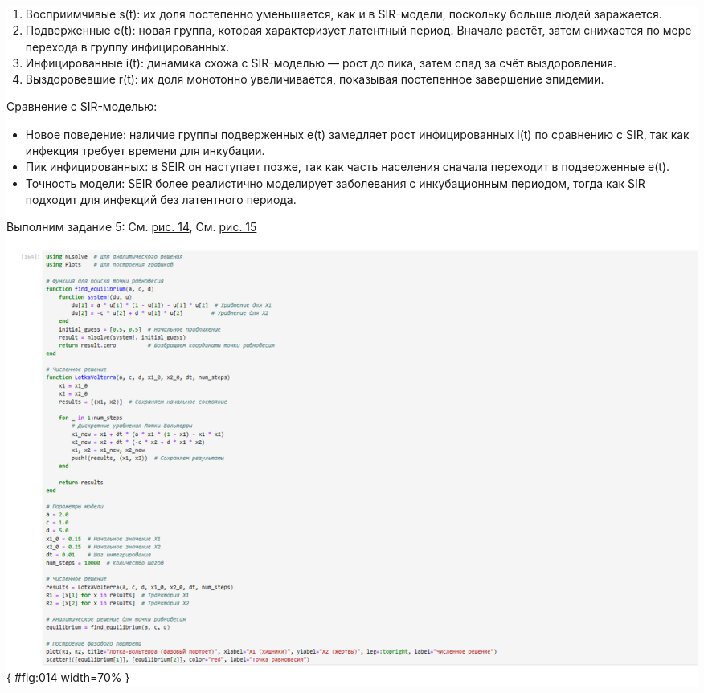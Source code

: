 1. Восприимчивые s(t): их доля постепенно уменьшается, как и в SIR-модели, поскольку больше людей заражается.
2. Подверженные e(t): новая группа, которая характеризует латентный период. Вначале растёт, затем снижается по мере перехода в группу инфицированных.
3. Инфицированные i(t): динамика схожа с SIR-моделью — рост до пика, затем спад за счёт выздоровления.
4. Выздоровевшие r(t): их доля монотонно увеличивается, показывая постепенное завершение эпидемии.

Сравнение с SIR-моделью:

- Новое поведение: наличие группы подверженных 
e(t) замедляет рост инфицированных 
i(t) по сравнению с SIR, так как инфекция требует времени для инкубации.
- Пик инфицированных: в SEIR он наступает позже, так как часть населения сначала переходит в подверженные 
e(t).
- Точность модели: SEIR более реалистично моделирует заболевания с инкубационным периодом, тогда как SIR подходит для инфекций без латентного периода.

Выполним задание 5: Cм. [рис. 14](#fig:014), Cм. [рис. 15](#fig:015) 

![Задание 5](14.png){ #fig:014 width=70% }
